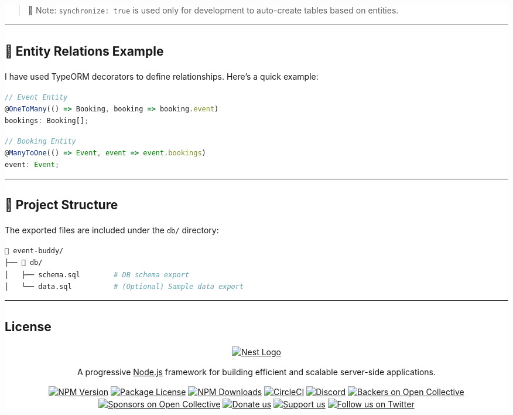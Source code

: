 > 🚨 Note: `synchronize: true` is used only for development to auto-create tables based on entities.

---

## 🧩 Entity Relations Example

I have used TypeORM decorators to define relationships. Here’s a quick example:

```ts
// Event Entity
@OneToMany(() => Booking, booking => booking.event)
bookings: Booking[];
```

```ts
// Booking Entity
@ManyToOne(() => Event, event => event.bookings)
event: Event;
```

---

## 📁 Project Structure

The exported files are included under the `db/` directory:

```bash
📁 event-buddy/
├── 📁 db/
│   ├── schema.sql        # DB schema export
│   └── data.sql          # (Optional) Sample data export
```

---


## License








<p align="center">
  <a href="http://nestjs.com/" target="blank"><img src="https://nestjs.com/img/logo-small.svg" width="120" alt="Nest Logo" /></a>
</p>

[circleci-image]: https://img.shields.io/circleci/build/github/nestjs/nest/master?token=abc123def456
[circleci-url]: https://circleci.com/gh/nestjs/nest

  <p align="center">A progressive <a href="http://nodejs.org" target="_blank">Node.js</a> framework for building efficient and scalable server-side applications.</p>
    <p align="center">
<a href="https://www.npmjs.com/~nestjscore" target="_blank"><img src="https://img.shields.io/npm/v/@nestjs/core.svg" alt="NPM Version" /></a>
<a href="https://www.npmjs.com/~nestjscore" target="_blank"><img src="https://img.shields.io/npm/l/@nestjs/core.svg" alt="Package License" /></a>
<a href="https://www.npmjs.com/~nestjscore" target="_blank"><img src="https://img.shields.io/npm/dm/@nestjs/common.svg" alt="NPM Downloads" /></a>
<a href="https://circleci.com/gh/nestjs/nest" target="_blank"><img src="https://img.shields.io/circleci/build/github/nestjs/nest/master" alt="CircleCI" /></a>
<a href="https://discord.gg/G7Qnnhy" target="_blank"><img src="https://img.shields.io/badge/discord-online-brightgreen.svg" alt="Discord"/></a>
<a href="https://opencollective.com/nest#backer" target="_blank"><img src="https://opencollective.com/nest/backers/badge.svg" alt="Backers on Open Collective" /></a>
<a href="https://opencollective.com/nest#sponsor" target="_blank"><img src="https://opencollective.com/nest/sponsors/badge.svg" alt="Sponsors on Open Collective" /></a>
  <a href="https://paypal.me/kamilmysliwiec" target="_blank"><img src="https://img.shields.io/badge/Donate-PayPal-ff3f59.svg" alt="Donate us"/></a>
    <a href="https://opencollective.com/nest#sponsor"  target="_blank"><img src="https://img.shields.io/badge/Support%20us-Open%20Collective-41B883.svg" alt="Support us"></a>
  <a href="https://twitter.com/nestframework" target="_blank"><img src="https://img.shields.io/twitter/follow/nestframework.svg?style=social&label=Follow" alt="Follow us on Twitter"></a>
</p>
  